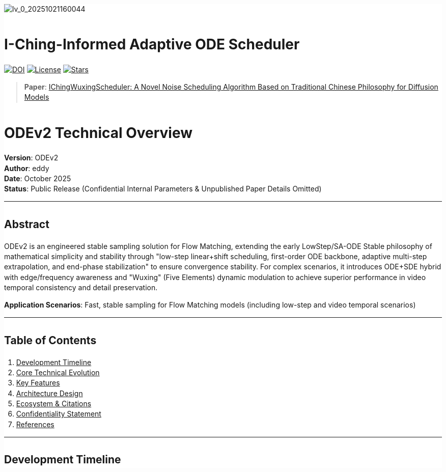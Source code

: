 ![lv_0_20251021160044](https://github.com/user-attachments/assets/4646a879-93f8-4823-9bd2-ae7a4e219efa)

# I-Ching-Informed Adaptive ODE Scheduler

[![DOI](https://zenodo.org/badge/DOI/10.5281/zenodo.17445974.svg)](https://doi.org/10.5281/zenodo.17445974)
[![License](https://img.shields.io/badge/License-Apache%202.0-blue.svg)](LICENSE)
[![Stars](https://img.shields.io/github/stars/eddyhhlure1Eddy/I-Ching-Informed-Adaptive-ODE-Scheduler)](https://github.com/eddyhhlure1Eddy/I-Ching-Informed-Adaptive-ODE-Scheduler/stargazers)

> **Paper**: [IChingWuxingScheduler: A Novel Noise Scheduling Algorithm Based on Traditional Chinese Philosophy for Diffusion Models](https://doi.org/10.5281/zenodo.17445974)

# ODEv2 Technical Overview

**Version**: ODEv2  
**Author**: eddy  
**Date**: October 2025  
**Status**: Public Release (Confidential Internal Parameters & Unpublished Paper Details Omitted)

---

## Abstract

ODEv2 is an engineered stable sampling solution for Flow Matching, extending the early LowStep/SA-ODE Stable philosophy of mathematical simplicity and stability through "low-step linear+shift scheduling, first-order ODE backbone, adaptive multi-step extrapolation, and end-phase stabilization" to ensure convergence stability. For complex scenarios, it introduces ODE+SDE hybrid with edge/frequency awareness and "Wuxing" (Five Elements) dynamic modulation to achieve superior performance in video temporal consistency and detail preservation.

**Application Scenarios**: Fast, stable sampling for Flow Matching models (including low-step and video temporal scenarios)

---

## Table of Contents

1. [Development Timeline](#development-timeline)
2. [Core Technical Evolution](#core-technical-evolution)
3. [Key Features](#key-features)
4. [Architecture Design](#architecture-design)
5. [Ecosystem & Citations](#ecosystem--citations)
6. [Confidentiality Statement](#confidentiality-statement)
7. [References](#references)

---

## Development Timeline
